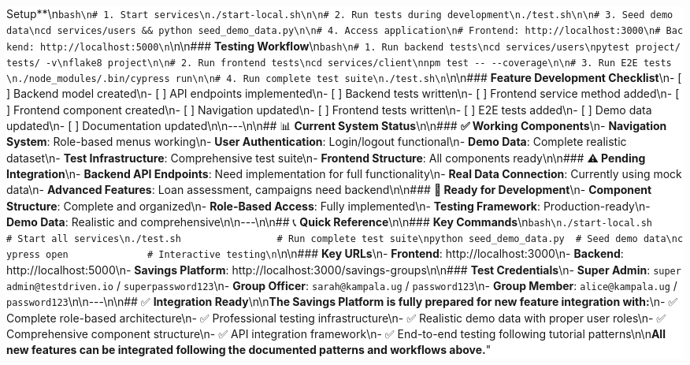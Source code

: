 Setup**\n```bash\n# 1. Start services\n./start-local.sh\n\n# 2. Run tests during development\n./test.sh\n\n# 3. Seed demo data\ncd services/users && python seed_demo_data.py\n\n# 4. Access application\n# Frontend: http://localhost:3000\n# Backend: http://localhost:5000\n```\n\n### **Testing Workflow**\n```bash\n# 1. Run backend tests\ncd services/users\npytest project/tests/ -v\nflake8 project\n\n# 2. Run frontend tests\ncd services/client\nnpm test -- --coverage\n\n# 3. Run E2E tests\n./node_modules/.bin/cypress run\n\n# 4. Run complete test suite\n./test.sh\n```\n\n### **Feature Development Checklist**\n- [ ] Backend model created\n- [ ] API endpoints implemented\n- [ ] Backend tests written\n- [ ] Frontend service method added\n- [ ] Frontend component created\n- [ ] Navigation updated\n- [ ] Frontend tests written\n- [ ] E2E tests added\n- [ ] Demo data updated\n- [ ] Documentation updated\n\n---\n\n## 📊 **Current System Status**\n\n### **✅ Working Components**\n- **Navigation System**: Role-based menus working\n- **User Authentication**: Login/logout functional\n- **Demo Data**: Complete realistic dataset\n- **Test Infrastructure**: Comprehensive test suite\n- **Frontend Structure**: All components ready\n\n### **⚠️ Pending Integration**\n- **Backend API Endpoints**: Need implementation for full functionality\n- **Real Data Connection**: Currently using mock data\n- **Advanced Features**: Loan assessment, campaigns need backend\n\n### **🎯 Ready for Development**\n- **Component Structure**: Complete and organized\n- **Role-Based Access**: Fully implemented\n- **Testing Framework**: Production-ready\n- **Demo Data**: Realistic and comprehensive\n\n---\n\n## 📞 **Quick Reference**\n\n### **Key Commands**\n```bash\n./start-local.sh          # Start all services\n./test.sh                 # Run complete test suite\npython seed_demo_data.py  # Seed demo data\ncypress open              # Interactive testing\n```\n\n### **Key URLs**\n- **Frontend**: http://localhost:3000\n- **Backend**: http://localhost:5000\n- **Savings Platform**: http://localhost:3000/savings-groups\n\n### **Test Credentials**\n- **Super Admin**: `superadmin@testdriven.io` / `superpassword123`\n- **Group Officer**: `sarah@kampala.ug` / `password123`\n- **Group Member**: `alice@kampala.ug` / `password123`\n\n---\n\n## ✅ **Integration Ready**\n\n**The Savings Platform is fully prepared for new feature integration with:**\n- ✅ Complete role-based architecture\n- ✅ Professional testing infrastructure\n- ✅ Realistic demo data with proper user roles\n- ✅ Comprehensive component structure\n- ✅ API integration framework\n- ✅ End-to-end testing following tutorial patterns\n\n**All new features can be integrated following the documented patterns and workflows above.**"